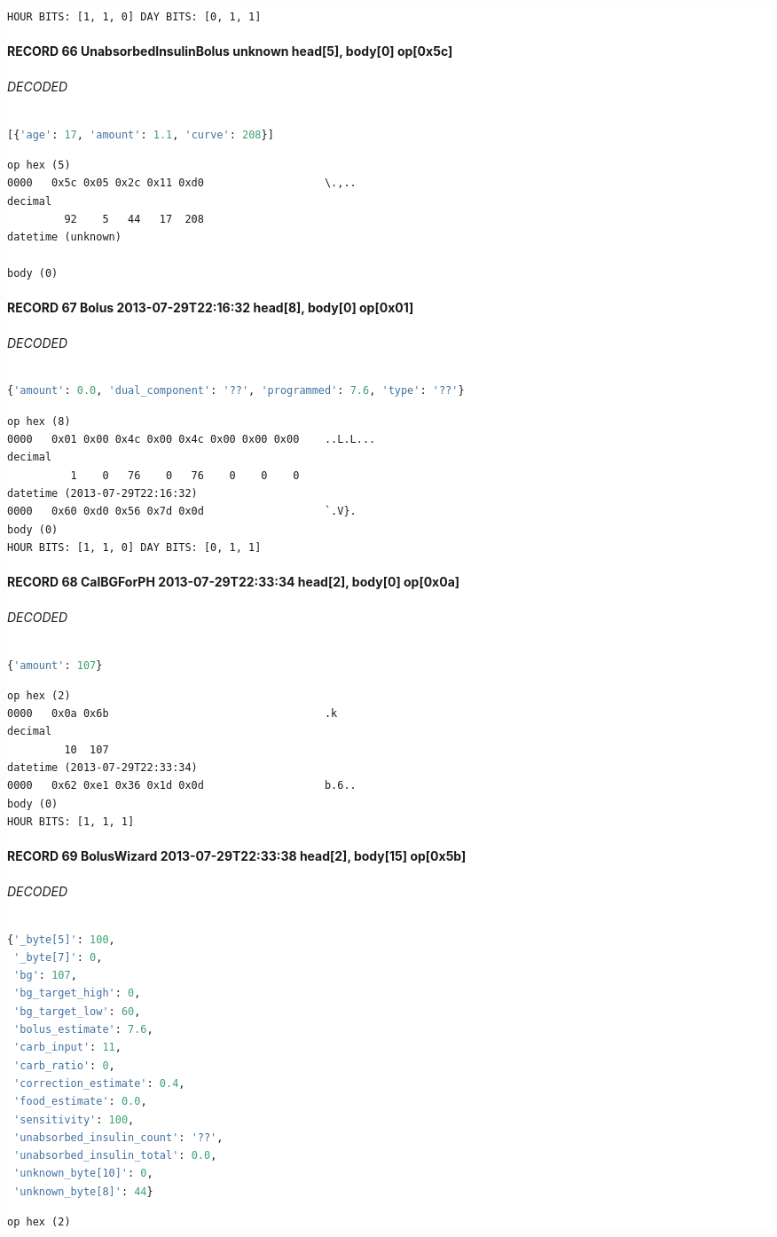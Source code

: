     HOUR BITS: [1, 1, 0] DAY BITS: [0, 1, 1]
#### RECORD 66 UnabsorbedInsulinBolus unknown head[5], body[0] op[0x5c]
###### DECODED
```python
[{'age': 17, 'amount': 1.1, 'curve': 208}]
```
    op hex (5)
    0000   0x5c 0x05 0x2c 0x11 0xd0                   \.,..
    decimal
             92    5   44   17  208
    datetime (unknown)

    body (0)

#### RECORD 67 Bolus 2013-07-29T22:16:32 head[8], body[0] op[0x01]
###### DECODED
```python
{'amount': 0.0, 'dual_component': '??', 'programmed': 7.6, 'type': '??'}
```
    op hex (8)
    0000   0x01 0x00 0x4c 0x00 0x4c 0x00 0x00 0x00    ..L.L...
    decimal
              1    0   76    0   76    0    0    0
    datetime (2013-07-29T22:16:32)
    0000   0x60 0xd0 0x56 0x7d 0x0d                   `.V}.
    body (0)
    HOUR BITS: [1, 1, 0] DAY BITS: [0, 1, 1]
#### RECORD 68 CalBGForPH 2013-07-29T22:33:34 head[2], body[0] op[0x0a]
###### DECODED
```python
{'amount': 107}
```
    op hex (2)
    0000   0x0a 0x6b                                  .k
    decimal
             10  107
    datetime (2013-07-29T22:33:34)
    0000   0x62 0xe1 0x36 0x1d 0x0d                   b.6..
    body (0)
    HOUR BITS: [1, 1, 1]
#### RECORD 69 BolusWizard 2013-07-29T22:33:38 head[2], body[15] op[0x5b]
###### DECODED
```python
{'_byte[5]': 100,
 '_byte[7]': 0,
 'bg': 107,
 'bg_target_high': 0,
 'bg_target_low': 60,
 'bolus_estimate': 7.6,
 'carb_input': 11,
 'carb_ratio': 0,
 'correction_estimate': 0.4,
 'food_estimate': 0.0,
 'sensitivity': 100,
 'unabsorbed_insulin_count': '??',
 'unabsorbed_insulin_total': 0.0,
 'unknown_byte[10]': 0,
 'unknown_byte[8]': 44}
```
    op hex (2)